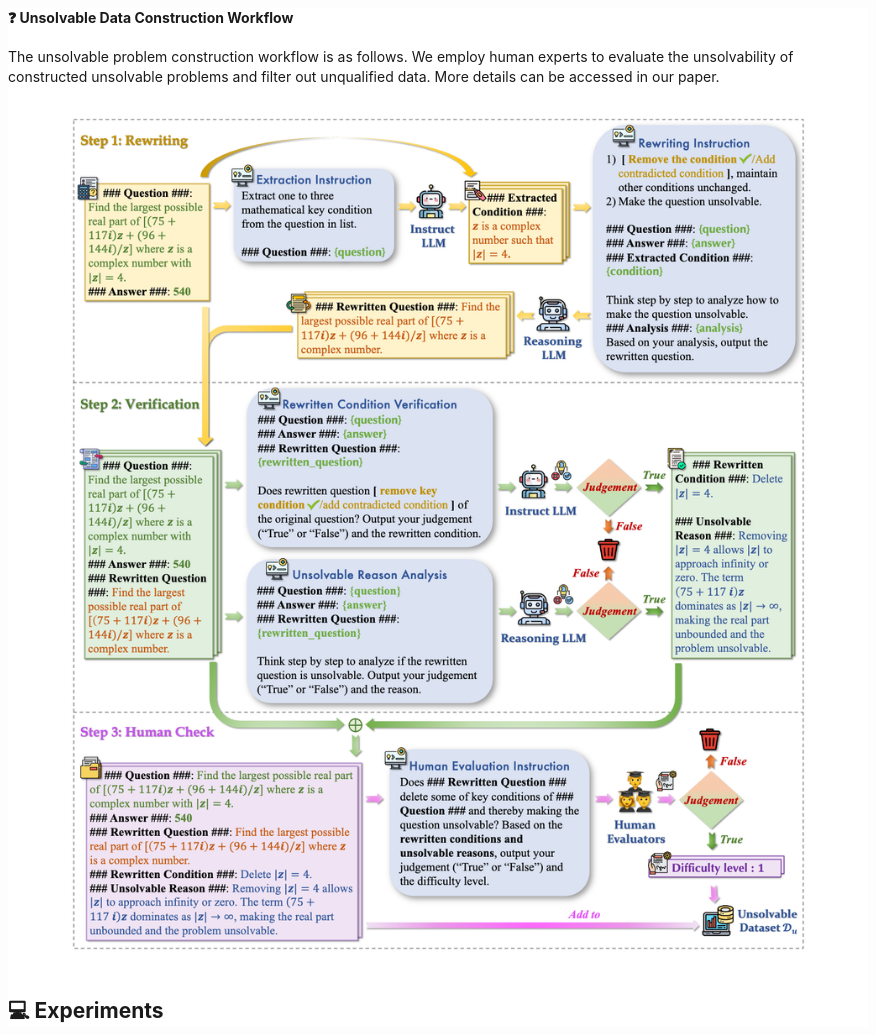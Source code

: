 #### ❓ Unsolvable Data Construction Workflow
The unsolvable problem construction workflow is as follows. We employ human experts to evaluate the unsolvability of constructed unsolvable problems and filter out unqualified data. More details can be accessed in our paper.

![alt text](figs/data.png)


## 💻 Experiments
